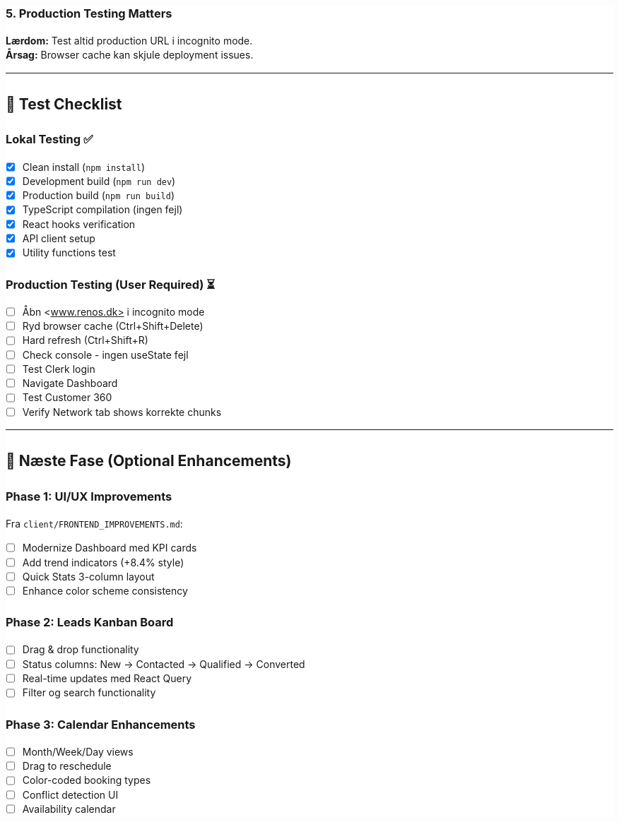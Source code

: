### 5. Production Testing Matters
**Lærdom:** Test altid production URL i incognito mode.  
**Årsag:** Browser cache kan skjule deployment issues.

---

## 🧪 Test Checklist

### Lokal Testing ✅
- [x] Clean install (`npm install`)
- [x] Development build (`npm run dev`)
- [x] Production build (`npm run build`)
- [x] TypeScript compilation (ingen fejl)
- [x] React hooks verification
- [x] API client setup
- [x] Utility functions test

### Production Testing (User Required) ⏳
- [ ] Åbn <www.renos.dk> i incognito mode
- [ ] Ryd browser cache (Ctrl+Shift+Delete)
- [ ] Hard refresh (Ctrl+Shift+R)
- [ ] Check console - ingen useState fejl
- [ ] Test Clerk login
- [ ] Navigate Dashboard
- [ ] Test Customer 360
- [ ] Verify Network tab shows korrekte chunks

---

## 🚀 Næste Fase (Optional Enhancements)

### Phase 1: UI/UX Improvements
Fra `client/FRONTEND_IMPROVEMENTS.md`:
- [ ] Modernize Dashboard med KPI cards
- [ ] Add trend indicators (+8.4% style)
- [ ] Quick Stats 3-column layout
- [ ] Enhance color scheme consistency

### Phase 2: Leads Kanban Board
- [ ] Drag & drop functionality
- [ ] Status columns: New → Contacted → Qualified → Converted
- [ ] Real-time updates med React Query
- [ ] Filter og search functionality

### Phase 3: Calendar Enhancements
- [ ] Month/Week/Day views
- [ ] Drag to reschedule
- [ ] Color-coded booking types
- [ ] Conflict detection UI
- [ ] Availability calendar
